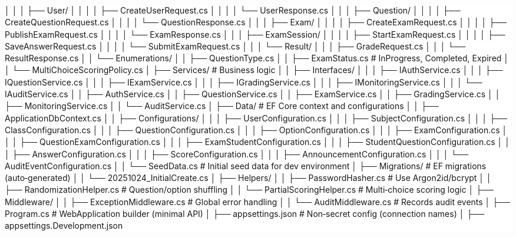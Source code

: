 │   │   │   ├── User/
│   │   │   │   ├── CreateUserRequest.cs
│   │   │   │   └── UserResponse.cs
│   │   │   ├── Question/
│   │   │   │   ├── CreateQuestionRequest.cs
│   │   │   │   └── QuestionResponse.cs
│   │   │   ├── Exam/
│   │   │   │   ├── CreateExamRequest.cs
│   │   │   │   ├── PublishExamRequest.cs
│   │   │   │   └── ExamResponse.cs
│   │   │   ├── ExamSession/
│   │   │   │   ├── StartExamRequest.cs
│   │   │   │   ├── SaveAnswerRequest.cs
│   │   │   │   └── SubmitExamRequest.cs
│   │   │   └── Result/
│   │   │       ├── GradeRequest.cs
│   │   │       └── ResultResponse.cs
│   │   └── Enumerations/
│   │       ├── QuestionType.cs
│   │       ├── ExamStatus.cs             # InProgress, Completed, Expired
│   │       └── MultiChoiceScoringPolicy.cs
│   ├── Services/                         # Business logic
│   │   ├── Interfaces/
│   │   │   ├── IAuthService.cs
│   │   │   ├── IQuestionService.cs
│   │   │   ├── IExamService.cs
│   │   │   ├── IGradingService.cs
│   │   │   ├── IMonitoringService.cs
│   │   │   └── IAuditService.cs
│   │   ├── AuthService.cs
│   │   ├── QuestionService.cs
│   │   ├── ExamService.cs
│   │   ├── GradingService.cs
│   │   ├── MonitoringService.cs
│   │   └── AuditService.cs
│   ├── Data/                             # EF Core context and configurations
│   │   ├── ApplicationDbContext.cs
│   │   ├── Configurations/
│   │   │   ├── UserConfiguration.cs
│   │   │   ├── SubjectConfiguration.cs
│   │   │   ├── ClassConfiguration.cs
│   │   │   ├── QuestionConfiguration.cs
│   │   │   ├── OptionConfiguration.cs
│   │   │   ├── ExamConfiguration.cs
│   │   │   ├── QuestionExamConfiguration.cs
│   │   │   ├── ExamStudentConfiguration.cs
│   │   │   ├── StudentQuestionConfiguration.cs
│   │   │   ├── AnswerConfiguration.cs
│   │   │   ├── ScoreConfiguration.cs
│   │   │   ├── AnnouncementConfiguration.cs
│   │   │   └── AuditEventConfiguration.cs
│   │   └── SeedData.cs                   # Initial seed data for dev environment
│   ├── Migrations/                       # EF migrations (auto‑generated)
│   │   └── 20251024_InitialCreate.cs
│   ├── Helpers/
│   │   ├── PasswordHasher.cs             # Use Argon2id/bcrypt
│   │   ├── RandomizationHelper.cs        # Question/option shuffling
│   │   └── PartialScoringHelper.cs       # Multi‑choice scoring logic
│   ├── Middleware/
│   │   ├── ExceptionMiddleware.cs        # Global error handling
│   │   └── AuditMiddleware.cs            # Records audit events
│   ├── Program.cs                        # WebApplication builder (minimal API)
│   ├── appsettings.json                  # Non‑secret config (connection names)
│   ├── appsettings.Development.json